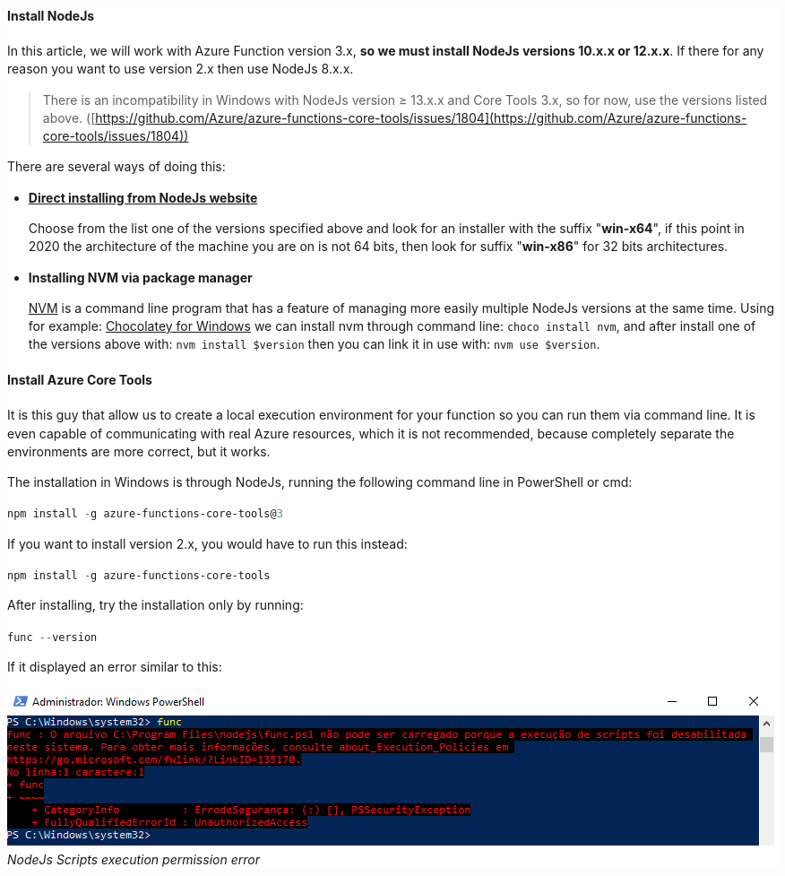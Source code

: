 #### Install NodeJs

In this article, we will work with Azure Function version 3.x, **so we must install NodeJs versions 10.x.x or 12.x.x**. If there for any reason you want to use version 2.x then use NodeJs 8.x.x.
> There is an incompatibility in Windows with NodeJs version ≥ 13.x.x and Core Tools 3.x, so for now, use the versions listed above. ([https://github.com/Azure/azure-functions-core-tools/issues/1804](https://github.com/Azure/azure-functions-core-tools/issues/1804))

There are several ways of doing this:

* **[Direct installing from NodeJs website](https://nodejs.org/dist/)**

  Choose from the list one of the versions specified above and look for an installer with the suffix "**win-x64**", if this point in 2020 the architecture of the machine you are on is not 64 bits, then look for suffix "**win-x86**" for 32 bits architectures.

* **Installing NVM via package manager**

  [NVM](https://github.com/nvm-sh/nvm) is a command line program that has a feature of managing more easily multiple NodeJs versions at the same time. Using for example: [Chocolatey for Windows](/posts/using-chocolatey-for-windows) we can install nvm through command line: `choco install nvm`, and after install one of the versions above with: `nvm install $version` then you can link it in use with: `nvm use $version`.

#### Install Azure Core Tools
It is this guy that allow us to create a local execution environment for your function so you can run them via command line. It is even capable of communicating with real Azure resources, which it is not recommended, because completely separate the environments are more correct, but it works.

The installation in Windows is through NodeJs, running the following command line in PowerShell or cmd:
```powershell
npm install -g azure-functions-core-tools@3
```

If you want to install version 2.x, you would have to run this instead:
```powershell
npm install -g azure-functions-core-tools
```

After installing, try the installation only by running:
```powershell
func --version
```

If it displayed an error similar to this:

![NodeJs Scripts execution permission error](/assets/img/posts/introduction-to-azure-functions-vscode/nodejs_scripts_permission_error.png)*NodeJs Scripts execution permission error*
